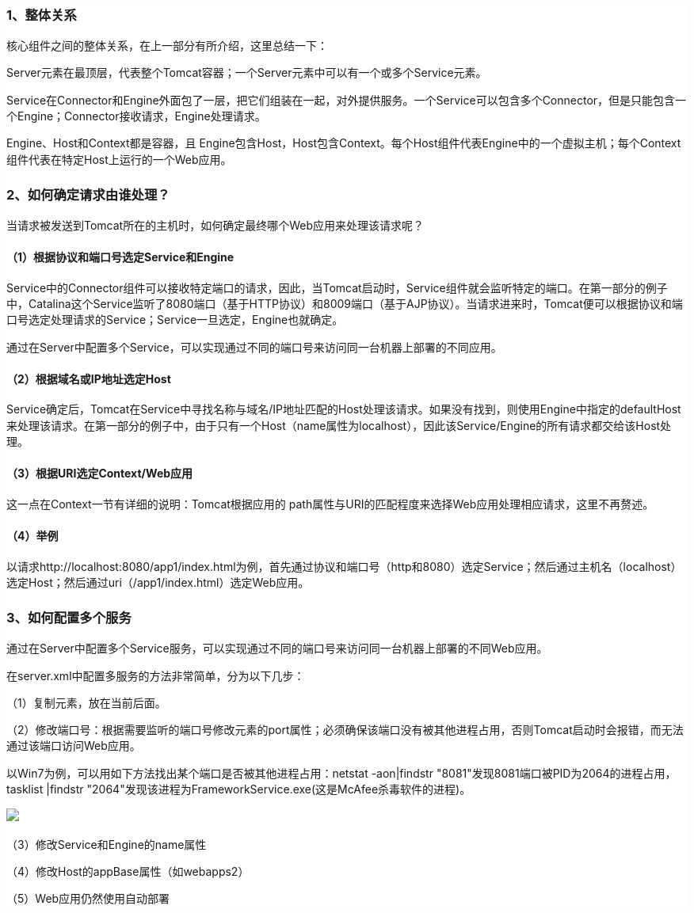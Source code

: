 ### 1、整体关系

核心组件之间的整体关系，在上一部分有所介绍，这里总结一下：

Server元素在最顶层，代表整个Tomcat容器；一个Server元素中可以有一个或多个Service元素。

Service在Connector和Engine外面包了一层，把它们组装在一起，对外提供服务。一个Service可以包含多个Connector，但是只能包含一个Engine；Connector接收请求，Engine处理请求。

Engine、Host和Context都是容器，且 Engine包含Host，Host包含Context。每个Host组件代表Engine中的一个虚拟主机；每个Context组件代表在特定Host上运行的一个Web应用。

### 2、如何确定请求由谁处理？

当请求被发送到Tomcat所在的主机时，如何确定最终哪个Web应用来处理该请求呢？

#### （1）根据协议和端口号选定Service和Engine

Service中的Connector组件可以接收特定端口的请求，因此，当Tomcat启动时，Service组件就会监听特定的端口。在第一部分的例子中，Catalina这个Service监听了8080端口（基于HTTP协议）和8009端口（基于AJP协议）。当请求进来时，Tomcat便可以根据协议和端口号选定处理请求的Service；Service一旦选定，Engine也就确定。

通过在Server中配置多个Service，可以实现通过不同的端口号来访问同一台机器上部署的不同应用。

#### （2）根据域名或IP地址选定Host

Service确定后，Tomcat在Service中寻找名称与域名/IP地址匹配的Host处理该请求。如果没有找到，则使用Engine中指定的defaultHost来处理该请求。在第一部分的例子中，由于只有一个Host（name属性为localhost），因此该Service/Engine的所有请求都交给该Host处理。

#### （3）根据URI选定Context/Web应用

这一点在Context一节有详细的说明：Tomcat根据应用的 path属性与URI的匹配程度来选择Web应用处理相应请求，这里不再赘述。

#### （4）举例

以请求http://localhost:8080/app1/index.html为例，首先通过协议和端口号（http和8080）选定Service；然后通过主机名（localhost）选定Host；然后通过uri（/app1/index.html）选定Web应用。

### 3、如何配置多个服务

通过在Server中配置多个Service服务，可以实现通过不同的端口号来访问同一台机器上部署的不同Web应用。

在server.xml中配置多服务的方法非常简单，分为以下几步：

（1）复制<Service>元素，放在当前<Service>后面。

（2）修改端口号：根据需要监听的端口号修改<Connector>元素的port属性；必须确保该端口没有被其他进程占用，否则Tomcat启动时会报错，而无法通过该端口访问Web应用。

以Win7为例，可以用如下方法找出某个端口是否被其他进程占用：netstat -aon|findstr "8081"发现8081端口被PID为2064的进程占用，tasklist |findstr "2064"发现该进程为FrameworkService.exe(这是McAfee杀毒软件的进程)。

![](http://images2017.cnblogs.com/blog/1174710/201708/1174710-20170804125116819-1343607672.png)

（3）修改Service和Engine的name属性

（4）修改Host的appBase属性（如webapps2）

（5）Web应用仍然使用自动部署
